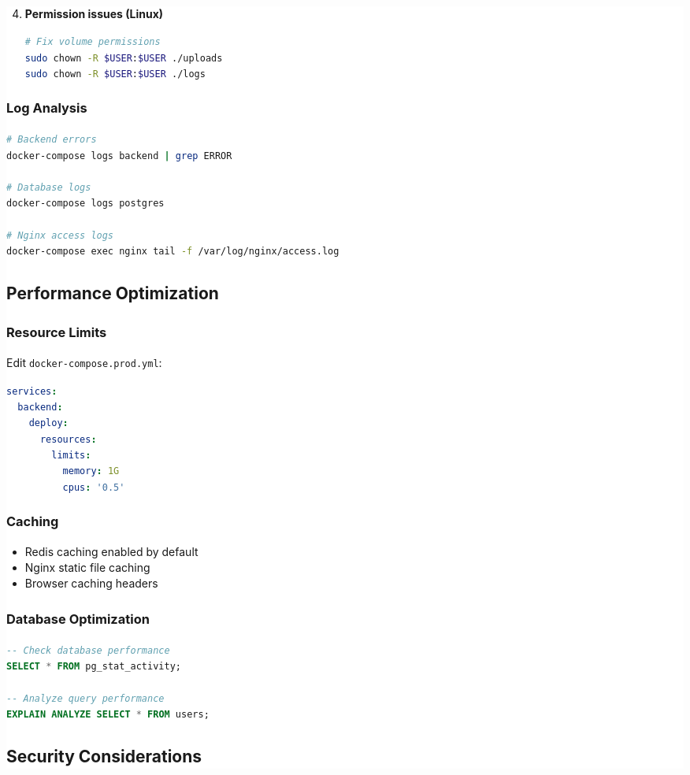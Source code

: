 4. **Permission issues (Linux)**
   ```bash
   # Fix volume permissions
   sudo chown -R $USER:$USER ./uploads
   sudo chown -R $USER:$USER ./logs
   ```

### Log Analysis

```bash
# Backend errors
docker-compose logs backend | grep ERROR

# Database logs
docker-compose logs postgres

# Nginx access logs
docker-compose exec nginx tail -f /var/log/nginx/access.log
```

## Performance Optimization

### Resource Limits

Edit `docker-compose.prod.yml`:

```yaml
services:
  backend:
    deploy:
      resources:
        limits:
          memory: 1G
          cpus: '0.5'
```

### Caching

- Redis caching enabled by default
- Nginx static file caching
- Browser caching headers

### Database Optimization

```sql
-- Check database performance
SELECT * FROM pg_stat_activity;

-- Analyze query performance
EXPLAIN ANALYZE SELECT * FROM users;
```

## Security Considerations
